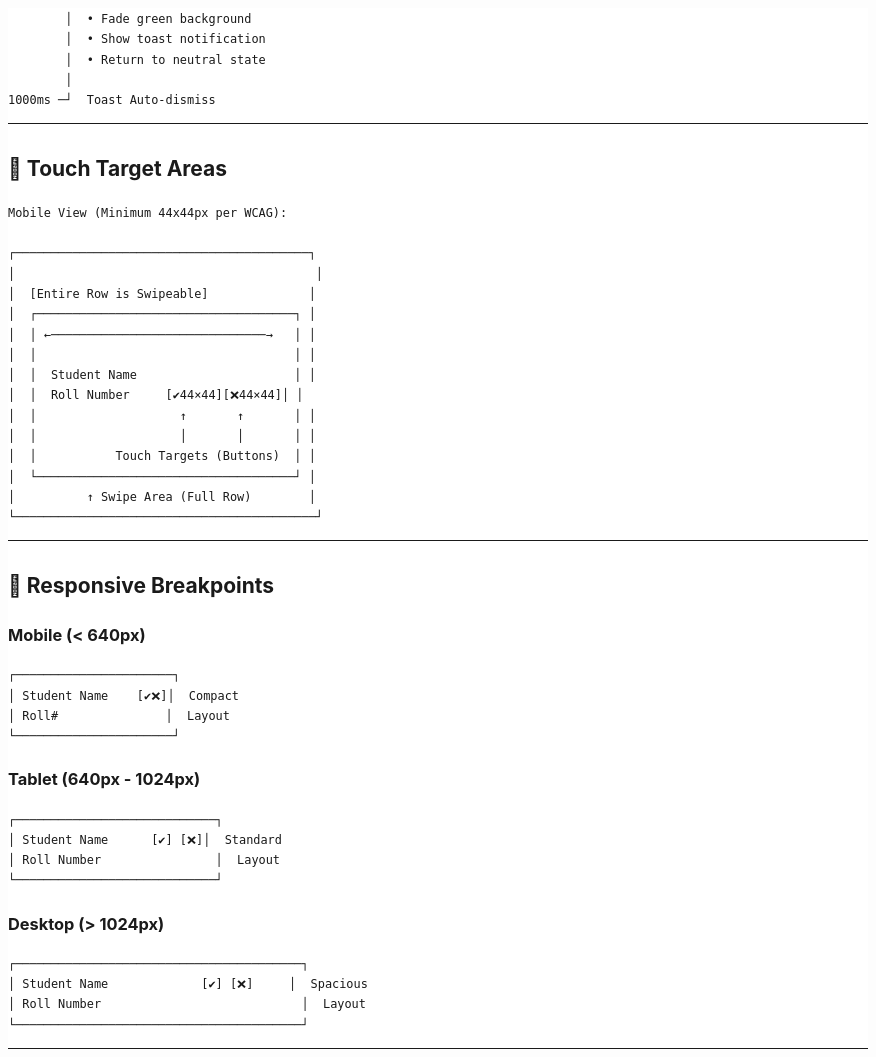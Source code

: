 ```
        │  • Fade green background
        │  • Show toast notification
        │  • Return to neutral state
        │
1000ms ─┘  Toast Auto-dismiss
```

---

## 🎯 Touch Target Areas

```
Mobile View (Minimum 44x44px per WCAG):

┌─────────────────────────────────────────┐
│                                          │
│  [Entire Row is Swipeable]              │
│  ┌────────────────────────────────────┐ │
│  │ ←──────────────────────────────→   │ │
│  │                                    │ │
│  │  Student Name                      │ │
│  │  Roll Number     [✔️44×44][❌44×44]│ │
│  │                    ↑       ↑       │ │
│  │                    │       │       │ │
│  │           Touch Targets (Buttons)  │ │
│  └────────────────────────────────────┘ │
│          ↑ Swipe Area (Full Row)        │
└──────────────────────────────────────────┘
```

---

## 📱 Responsive Breakpoints

### Mobile (< 640px)
```
┌──────────────────────┐
│ Student Name    [✔❌]│  Compact
│ Roll#               │  Layout
└──────────────────────┘
```

### Tablet (640px - 1024px)
```
┌────────────────────────────┐
│ Student Name      [✔️] [❌]│  Standard
│ Roll Number                │  Layout
└────────────────────────────┘
```

### Desktop (> 1024px)
```
┌────────────────────────────────────────┐
│ Student Name             [✔️] [❌]     │  Spacious
│ Roll Number                            │  Layout
└────────────────────────────────────────┘
```

---